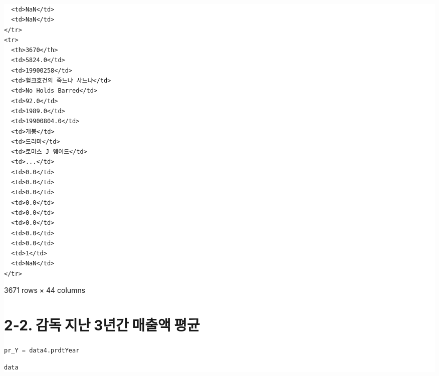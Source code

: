       <td>NaN</td>
      <td>NaN</td>
    </tr>
    <tr>
      <th>3670</th>
      <td>5824.0</td>
      <td>19900258</td>
      <td>헐크호건의 죽느냐 사느냐</td>
      <td>No Holds Barred</td>
      <td>92.0</td>
      <td>1989.0</td>
      <td>19900804.0</td>
      <td>개봉</td>
      <td>드라마</td>
      <td>토마스 J 웨이드</td>
      <td>...</td>
      <td>0.0</td>
      <td>0.0</td>
      <td>0.0</td>
      <td>0.0</td>
      <td>0.0</td>
      <td>0.0</td>
      <td>0.0</td>
      <td>0.0</td>
      <td>1</td>
      <td>NaN</td>
    </tr>
  </tbody>
</table>
<p>3671 rows × 44 columns</p>
</div>



# 2-2. 감독 지난 3년간 매출액 평균


```python
pr_Y = data4.prdtYear
```


```python
data
```




<div>
<style scoped>
    .dataframe tbody tr th:only-of-type {
        vertical-align: middle;
    }

    .dataframe tbody tr th {
        vertical-align: top;
    }
